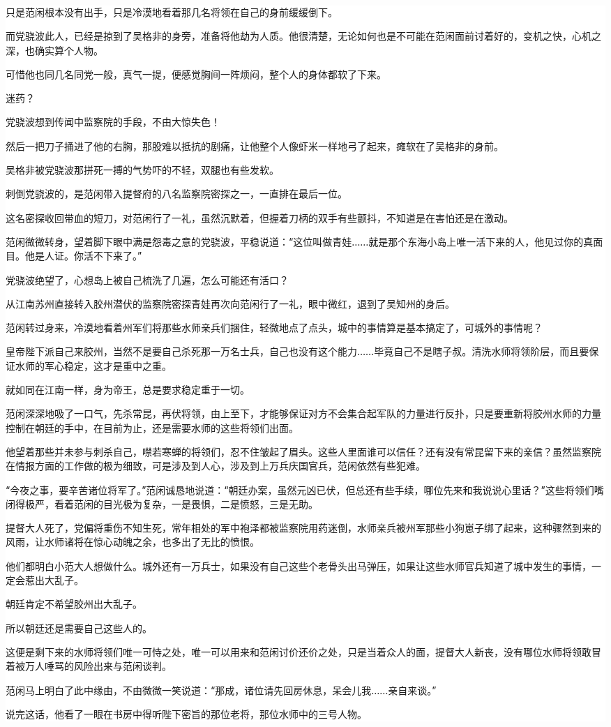 只是范闲根本没有出手，只是冷漠地看着那几名将领在自己的身前缓缓倒下。

而党骁波此人，已经是掠到了吴格非的身旁，准备将他劫为人质。他很清楚，无论如何也是不可能在范闲面前讨着好的，变机之快，心机之深，也确实算个人物。

可惜他也同几名同党一般，真气一提，便感觉胸间一阵烦闷，整个人的身体都软了下来。

迷药？

党骁波想到传闻中监察院的手段，不由大惊失色！

然后一把刀子捅进了他的右胸，那股难以抵抗的剧痛，让他整个人像虾米一样地弓了起来，瘫软在了吴格非的身前。

吴格非被党骁波那拼死一搏的气势吓的不轻，双腿也有些发软。

刺倒党骁波的，是范闲带入提督府的八名监察院密探之一，一直排在最后一位。

这名密探收回带血的短刀，对范闲行了一礼，虽然沉默着，但握着刀柄的双手有些颤抖，不知道是在害怕还是在激动。

范闲微微转身，望着脚下眼中满是怨毒之意的党骁波，平稳说道：“这位叫做青娃……就是那个东海小岛上唯一活下来的人，他见过你的真面目。他是人证。你活不下来了。”

党骁波绝望了，心想岛上被自己梳洗了几遍，怎么可能还有活口？

从江南苏州直接转入胶州潜伏的监察院密探青娃再次向范闲行了一礼，眼中微红，退到了吴知州的身后。

范闲转过身来，冷漠地看着州军们将那些水师亲兵们捆住，轻微地点了点头，城中的事情算是基本搞定了，可城外的事情呢？

皇帝陛下派自己来胶州，当然不是要自己杀死那一万名士兵，自己也没有这个能力……毕竟自己不是瞎子叔。清洗水师将领阶层，而且要保证水师的军心稳定，这才是重中之重。

就如同在江南一样，身为帝王，总是要求稳定重于一切。

范闲深深地吸了一口气，先杀常昆，再伏将领，由上至下，才能够保证对方不会集合起军队的力量进行反扑，只是要重新将胶州水师的力量控制在朝廷的手中，在目前为止，还是需要水师的这些将领们出面。

他望着那些并未参与刺杀自己，噤若寒蝉的将领们，忍不住皱起了眉头。这些人里面谁可以信任？还有没有常昆留下来的亲信？虽然监察院在情报方面的工作做的极为细致，可是涉及到人心，涉及到上万兵庆国官兵，范闲依然有些犯难。

“今夜之事，要辛苦诸位将军了。”范闲诚恳地说道：“朝廷办案，虽然元凶已伏，但总还有些手续，哪位先来和我说说心里话？”这些将领们嘴闭得极严，看着范闲的目光极为复杂，一是畏惧，二是愤怒，三是无助。

提督大人死了，党偏将重伤不知生死，常年相处的军中袍泽都被监察院用药迷倒，水师亲兵被州军那些小狗崽子绑了起来，这种骤然到来的风雨，让水师诸将在惊心动魄之余，也多出了无比的愤恨。

他们都明白小范大人想做什么。城外还有一万兵士，如果没有自己这些个老骨头出马弹压，如果让这些水师官兵知道了城中发生的事情，一定会惹出大乱子。

朝廷肯定不希望胶州出大乱子。

所以朝廷还是需要自己这些人的。

这便是剩下来的水师将领们唯一可恃之处，唯一可以用来和范闲讨价还价之处，只是当着众人的面，提督大人新丧，没有哪位水师将领敢冒着被万人唾骂的风险出来与范闲谈判。

范闲马上明白了此中缘由，不由微微一笑说道：“那成，诸位请先回房休息，呆会儿我……亲自来谈。”

说完这话，他看了一眼在书房中得听陛下密旨的那位老将，那位水师中的三号人物。

